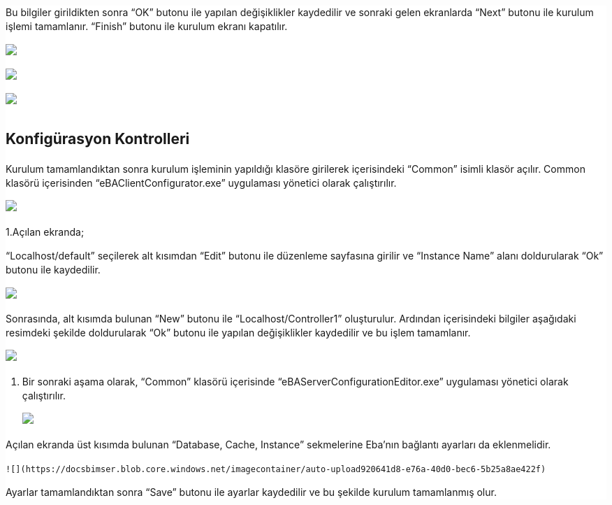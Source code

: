 Bu bilgiler girildikten sonra “OK” butonu ile yapılan değişiklikler kaydedilir ve sonraki gelen ekranlarda “Next” butonu ile kurulum işlemi tamamlanır. “Finish” butonu ile kurulum ekranı kapatılır.

![](https://docsbimser.blob.core.windows.net/imagecontainer/auto-uploadcd582bcf-05f7-4203-ad0a-fe671daf89d7)

![](https://docsbimser.blob.core.windows.net/imagecontainer/auto-uploaddf292291-1c88-435a-a1b4-9068ab217d98)

![](https://docsbimser.blob.core.windows.net/imagecontainer/auto-upload25bc38ae-0c1b-45de-be72-0bfcdc5bbd7e)


## Konfigürasyon Kontrolleri

Kurulum tamamlandıktan sonra kurulum işleminin yapıldığı klasöre girilerek içerisindeki “Common” isimli klasör açılır. Common klasörü içerisinden “eBAClientConfigurator.exe” uygulaması yönetici olarak çalıştırılır.

![](https://docsbimser.blob.core.windows.net/imagecontainer/auto-upload17bf0f95-901b-4814-be38-4b1fe74036b2)

1.Açılan ekranda;

“Localhost/default” seçilerek alt kısımdan “Edit” butonu ile düzenleme sayfasına girilir ve “Instance Name” alanı doldurularak “Ok” butonu ile kaydedilir.

![](https://docsbimser.blob.core.windows.net/imagecontainer/auto-uploadf09b7207-d8c3-42ce-86bd-3e3a6da7f07b)

Sonrasında, alt kısımda bulunan “New” butonu ile “Localhost/Controller1” oluşturulur. Ardından içerisindeki bilgiler aşağıdaki resimdeki şekilde doldurularak “Ok” butonu ile yapılan değişiklikler kaydedilir ve bu işlem tamamlanır.

![](https://docsbimser.blob.core.windows.net/imagecontainer/auto-uploadf677b6cb-464f-446d-a341-78d61f640c28)

1. Bir sonraki aşama olarak, “Common” klasörü içerisinde “eBAServerConfigurationEditor.exe” uygulaması yönetici olarak çalıştırılır.

    ![](https://docsbimser.blob.core.windows.net/imagecontainer/auto-upload3d101c63-d855-440b-8c2d-3cf65b2c46e7)

 Açılan ekranda üst kısımda bulunan “Database, Cache, Instance” sekmelerine Eba’nın bağlantı ayarları da eklenmelidir.

    ![](https://docsbimser.blob.core.windows.net/imagecontainer/auto-upload920641d8-e76a-40d0-bec6-5b25a8ae422f)

 Ayarlar tamamlandıktan sonra “Save” butonu ile ayarlar kaydedilir ve bu şekilde kurulum tamamlanmış olur.
